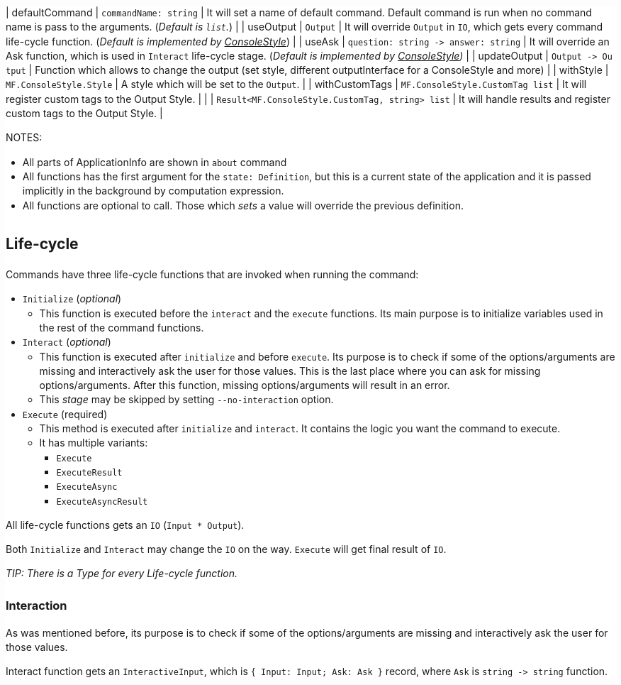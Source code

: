| defaultCommand | `commandName: string` | It will set a name of default command. Default command is run when no command name is pass to the arguments. (_Default is `list`._) |
| useOutput | `Output` | It will override `Output` in `IO`, which gets every command life-cycle function. (_Default is implemented by [ConsoleStyle](https://github.com/MortalFlesh/console-style)_) |
| useAsk | `question: string -> answer: string` | It will override an Ask function, which is used in `Interact` life-cycle stage. (_Default is implemented by [ConsoleStyle](https://github.com/MortalFlesh/console-style#ask))_ |
| updateOutput | `Output -> Output` | Function which allows to change the output (set style, different outputInterface for a ConsoleStyle and more) |
| withStyle | `MF.ConsoleStyle.Style` | A style which will be set to the `Output`. |
| withCustomTags | `MF.ConsoleStyle.CustomTag list` | It will register custom tags to the Output Style. |
| | `Result<MF.ConsoleStyle.CustomTag, string> list` | It will handle results and register custom tags to the Output Style. |

NOTES:
- All parts of ApplicationInfo are shown in `about` command
- All functions has the first argument for the `state: Definition`, but this is a current state of the application and it is passed implicitly in the background by computation expression.
- All functions are optional to call. Those which _sets_ a value will override the previous definition.

## Life-cycle
Commands have three life-cycle functions that are invoked when running the command:

- `Initialize` (_optional_)
    - This function is executed before the `interact` and the `execute` functions. Its main purpose is to initialize variables used in the rest of the command functions.
- `Interact` (_optional_)
    - This function is executed after `initialize` and before `execute`. Its purpose is to check if some of the options/arguments are missing and interactively ask the user for those values. This is the last place where you can ask for missing options/arguments. After this function, missing options/arguments will result in an error.
    - This _stage_ may be skipped by setting `--no-interaction` option.
- `Execute` (required)
    - This method is executed after `initialize` and `interact`. It contains the logic you want the command to execute.
    - It has multiple variants:
        - `Execute`
        - `ExecuteResult`
        - `ExecuteAsync`
        - `ExecuteAsyncResult`

All life-cycle functions gets an `IO` (`Input * Output`).

Both `Initialize` and `Interact` may change the `IO` on the way. `Execute` will get final result of `IO`.

_TIP: There is a Type for every Life-cycle function._

### Interaction
As was mentioned before, its purpose is to check if some of the options/arguments are missing and interactively ask the user for those values.

Interact function gets an `InteractiveInput`, which is `{ Input: Input; Ask: Ask }` record, where `Ask` is `string -> string` function.
